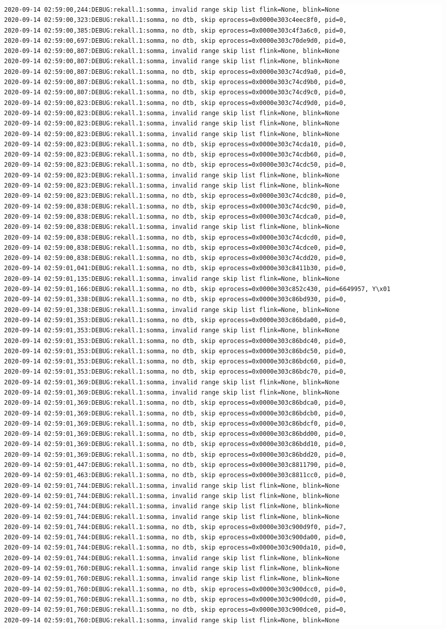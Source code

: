     2020-09-14 02:59:00,244:DEBUG:rekall.1:somma, invalid range skip list flink=None, blink=None
    2020-09-14 02:59:00,323:DEBUG:rekall.1:somma, no dtb, skip eprocess=0x0000e303c4eec8f0, pid=0, 
    2020-09-14 02:59:00,385:DEBUG:rekall.1:somma, no dtb, skip eprocess=0x0000e303c4f3a6c0, pid=0, 
    2020-09-14 02:59:00,697:DEBUG:rekall.1:somma, no dtb, skip eprocess=0x0000e303c70de9d0, pid=0, 
    2020-09-14 02:59:00,807:DEBUG:rekall.1:somma, invalid range skip list flink=None, blink=None
    2020-09-14 02:59:00,807:DEBUG:rekall.1:somma, invalid range skip list flink=None, blink=None
    2020-09-14 02:59:00,807:DEBUG:rekall.1:somma, no dtb, skip eprocess=0x0000e303c74cd9a0, pid=0, 
    2020-09-14 02:59:00,807:DEBUG:rekall.1:somma, no dtb, skip eprocess=0x0000e303c74cd9b0, pid=0, 
    2020-09-14 02:59:00,807:DEBUG:rekall.1:somma, no dtb, skip eprocess=0x0000e303c74cd9c0, pid=0, 
    2020-09-14 02:59:00,823:DEBUG:rekall.1:somma, no dtb, skip eprocess=0x0000e303c74cd9d0, pid=0, 
    2020-09-14 02:59:00,823:DEBUG:rekall.1:somma, invalid range skip list flink=None, blink=None
    2020-09-14 02:59:00,823:DEBUG:rekall.1:somma, invalid range skip list flink=None, blink=None
    2020-09-14 02:59:00,823:DEBUG:rekall.1:somma, invalid range skip list flink=None, blink=None
    2020-09-14 02:59:00,823:DEBUG:rekall.1:somma, no dtb, skip eprocess=0x0000e303c74cda10, pid=0, 
    2020-09-14 02:59:00,823:DEBUG:rekall.1:somma, no dtb, skip eprocess=0x0000e303c74cdb60, pid=0, 
    2020-09-14 02:59:00,823:DEBUG:rekall.1:somma, no dtb, skip eprocess=0x0000e303c74cdc50, pid=0, 
    2020-09-14 02:59:00,823:DEBUG:rekall.1:somma, invalid range skip list flink=None, blink=None
    2020-09-14 02:59:00,823:DEBUG:rekall.1:somma, invalid range skip list flink=None, blink=None
    2020-09-14 02:59:00,823:DEBUG:rekall.1:somma, no dtb, skip eprocess=0x0000e303c74cdc80, pid=0, 
    2020-09-14 02:59:00,838:DEBUG:rekall.1:somma, no dtb, skip eprocess=0x0000e303c74cdc90, pid=0, 
    2020-09-14 02:59:00,838:DEBUG:rekall.1:somma, no dtb, skip eprocess=0x0000e303c74cdca0, pid=0, 
    2020-09-14 02:59:00,838:DEBUG:rekall.1:somma, invalid range skip list flink=None, blink=None
    2020-09-14 02:59:00,838:DEBUG:rekall.1:somma, no dtb, skip eprocess=0x0000e303c74cdcd0, pid=0, 
    2020-09-14 02:59:00,838:DEBUG:rekall.1:somma, no dtb, skip eprocess=0x0000e303c74cdce0, pid=0, 
    2020-09-14 02:59:00,838:DEBUG:rekall.1:somma, no dtb, skip eprocess=0x0000e303c74cdd20, pid=0, 
    2020-09-14 02:59:01,041:DEBUG:rekall.1:somma, no dtb, skip eprocess=0x0000e303c8411b30, pid=0, 
    2020-09-14 02:59:01,135:DEBUG:rekall.1:somma, invalid range skip list flink=None, blink=None
    2020-09-14 02:59:01,166:DEBUG:rekall.1:somma, no dtb, skip eprocess=0x0000e303c852c430, pid=6649957, Y\x01
    2020-09-14 02:59:01,338:DEBUG:rekall.1:somma, no dtb, skip eprocess=0x0000e303c86bd930, pid=0, 
    2020-09-14 02:59:01,338:DEBUG:rekall.1:somma, invalid range skip list flink=None, blink=None
    2020-09-14 02:59:01,353:DEBUG:rekall.1:somma, no dtb, skip eprocess=0x0000e303c86bda00, pid=0, 
    2020-09-14 02:59:01,353:DEBUG:rekall.1:somma, invalid range skip list flink=None, blink=None
    2020-09-14 02:59:01,353:DEBUG:rekall.1:somma, no dtb, skip eprocess=0x0000e303c86bdc40, pid=0, 
    2020-09-14 02:59:01,353:DEBUG:rekall.1:somma, no dtb, skip eprocess=0x0000e303c86bdc50, pid=0, 
    2020-09-14 02:59:01,353:DEBUG:rekall.1:somma, no dtb, skip eprocess=0x0000e303c86bdc60, pid=0, 
    2020-09-14 02:59:01,353:DEBUG:rekall.1:somma, no dtb, skip eprocess=0x0000e303c86bdc70, pid=0, 
    2020-09-14 02:59:01,369:DEBUG:rekall.1:somma, invalid range skip list flink=None, blink=None
    2020-09-14 02:59:01,369:DEBUG:rekall.1:somma, invalid range skip list flink=None, blink=None
    2020-09-14 02:59:01,369:DEBUG:rekall.1:somma, no dtb, skip eprocess=0x0000e303c86bdca0, pid=0, 
    2020-09-14 02:59:01,369:DEBUG:rekall.1:somma, no dtb, skip eprocess=0x0000e303c86bdcb0, pid=0, 
    2020-09-14 02:59:01,369:DEBUG:rekall.1:somma, no dtb, skip eprocess=0x0000e303c86bdcf0, pid=0, 
    2020-09-14 02:59:01,369:DEBUG:rekall.1:somma, no dtb, skip eprocess=0x0000e303c86bdd00, pid=0, 
    2020-09-14 02:59:01,369:DEBUG:rekall.1:somma, no dtb, skip eprocess=0x0000e303c86bdd10, pid=0, 
    2020-09-14 02:59:01,369:DEBUG:rekall.1:somma, no dtb, skip eprocess=0x0000e303c86bdd20, pid=0, 
    2020-09-14 02:59:01,447:DEBUG:rekall.1:somma, no dtb, skip eprocess=0x0000e303c8811790, pid=0, 
    2020-09-14 02:59:01,463:DEBUG:rekall.1:somma, no dtb, skip eprocess=0x0000e303c8811cc0, pid=0, 
    2020-09-14 02:59:01,744:DEBUG:rekall.1:somma, invalid range skip list flink=None, blink=None
    2020-09-14 02:59:01,744:DEBUG:rekall.1:somma, invalid range skip list flink=None, blink=None
    2020-09-14 02:59:01,744:DEBUG:rekall.1:somma, invalid range skip list flink=None, blink=None
    2020-09-14 02:59:01,744:DEBUG:rekall.1:somma, invalid range skip list flink=None, blink=None
    2020-09-14 02:59:01,744:DEBUG:rekall.1:somma, no dtb, skip eprocess=0x0000e303c900d9f0, pid=7, 
    2020-09-14 02:59:01,744:DEBUG:rekall.1:somma, no dtb, skip eprocess=0x0000e303c900da00, pid=0, 
    2020-09-14 02:59:01,744:DEBUG:rekall.1:somma, no dtb, skip eprocess=0x0000e303c900da10, pid=0, 
    2020-09-14 02:59:01,744:DEBUG:rekall.1:somma, invalid range skip list flink=None, blink=None
    2020-09-14 02:59:01,760:DEBUG:rekall.1:somma, invalid range skip list flink=None, blink=None
    2020-09-14 02:59:01,760:DEBUG:rekall.1:somma, invalid range skip list flink=None, blink=None
    2020-09-14 02:59:01,760:DEBUG:rekall.1:somma, no dtb, skip eprocess=0x0000e303c900dcc0, pid=0, 
    2020-09-14 02:59:01,760:DEBUG:rekall.1:somma, no dtb, skip eprocess=0x0000e303c900dcd0, pid=0, 
    2020-09-14 02:59:01,760:DEBUG:rekall.1:somma, no dtb, skip eprocess=0x0000e303c900dce0, pid=0, 
    2020-09-14 02:59:01,760:DEBUG:rekall.1:somma, invalid range skip list flink=None, blink=None